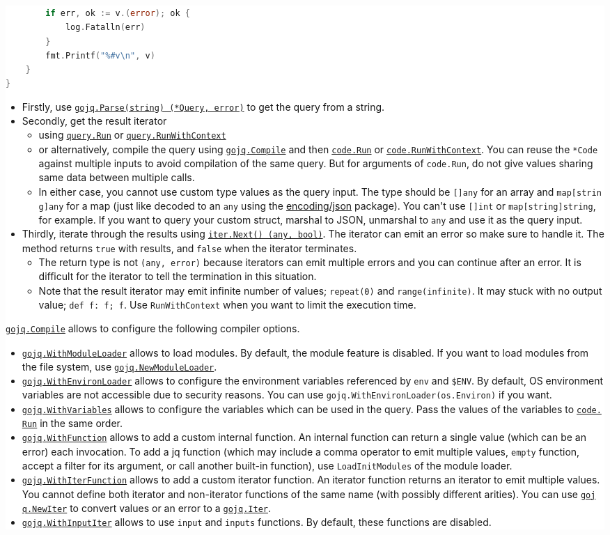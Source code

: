```go
		if err, ok := v.(error); ok {
			log.Fatalln(err)
		}
		fmt.Printf("%#v\n", v)
	}
}
```

- Firstly, use [`gojq.Parse(string) (*Query, error)`](https://pkg.go.dev/github.com/pkgs-run/gojq#Parse) to get the query from a string.
- Secondly, get the result iterator
  - using [`query.Run`](https://pkg.go.dev/github.com/pkgs-run/gojq#Query.Run) or [`query.RunWithContext`](https://pkg.go.dev/github.com/pkgs-run/gojq#Query.RunWithContext)
  - or alternatively, compile the query using [`gojq.Compile`](https://pkg.go.dev/github.com/pkgs-run/gojq#Compile) and then [`code.Run`](https://pkg.go.dev/github.com/pkgs-run/gojq#Code.Run) or [`code.RunWithContext`](https://pkg.go.dev/github.com/pkgs-run/gojq#Code.RunWithContext). You can reuse the `*Code` against multiple inputs to avoid compilation of the same query. But for arguments of `code.Run`, do not give values sharing same data between multiple calls.
  - In either case, you cannot use custom type values as the query input. The type should be `[]any` for an array and `map[string]any` for a map (just like decoded to an `any` using the [encoding/json](https://golang.org/pkg/encoding/json/) package). You can't use `[]int` or `map[string]string`, for example. If you want to query your custom struct, marshal to JSON, unmarshal to `any` and use it as the query input.
- Thirdly, iterate through the results using [`iter.Next() (any, bool)`](https://pkg.go.dev/github.com/pkgs-run/gojq#Iter). The iterator can emit an error so make sure to handle it. The method returns `true` with results, and `false` when the iterator terminates.
  - The return type is not `(any, error)` because iterators can emit multiple errors and you can continue after an error. It is difficult for the iterator to tell the termination in this situation.
  - Note that the result iterator may emit infinite number of values; `repeat(0)` and `range(infinite)`. It may stuck with no output value; `def f: f; f`. Use `RunWithContext` when you want to limit the execution time.

[`gojq.Compile`](https://pkg.go.dev/github.com/pkgs-run/gojq#Compile) allows to configure the following compiler options.

- [`gojq.WithModuleLoader`](https://pkg.go.dev/github.com/pkgs-run/gojq#WithModuleLoader) allows to load modules. By default, the module feature is disabled. If you want to load modules from the file system, use [`gojq.NewModuleLoader`](https://pkg.go.dev/github.com/pkgs-run/gojq#NewModuleLoader).
- [`gojq.WithEnvironLoader`](https://pkg.go.dev/github.com/pkgs-run/gojq#WithEnvironLoader) allows to configure the environment variables referenced by `env` and `$ENV`. By default, OS environment variables are not accessible due to security reasons. You can use `gojq.WithEnvironLoader(os.Environ)` if you want.
- [`gojq.WithVariables`](https://pkg.go.dev/github.com/pkgs-run/gojq#WithVariables) allows to configure the variables which can be used in the query. Pass the values of the variables to [`code.Run`](https://pkg.go.dev/github.com/pkgs-run/gojq#Code.Run) in the same order.
- [`gojq.WithFunction`](https://pkg.go.dev/github.com/pkgs-run/gojq#WithFunction) allows to add a custom internal function. An internal function can return a single value (which can be an error) each invocation. To add a jq function (which may include a comma operator to emit multiple values, `empty` function, accept a filter for its argument, or call another built-in function), use `LoadInitModules` of the module loader.
- [`gojq.WithIterFunction`](https://pkg.go.dev/github.com/pkgs-run/gojq#WithIterFunction) allows to add a custom iterator function. An iterator function returns an iterator to emit multiple values. You cannot define both iterator and non-iterator functions of the same name (with possibly different arities). You can use [`gojq.NewIter`](https://pkg.go.dev/github.com/pkgs-run/gojq#NewIter) to convert values or an error to a [`gojq.Iter`](https://pkg.go.dev/github.com/pkgs-run/gojq#Iter).
- [`gojq.WithInputIter`](https://pkg.go.dev/github.com/pkgs-run/gojq#WithInputIter) allows to use `input` and `inputs` functions. By default, these functions are disabled.

